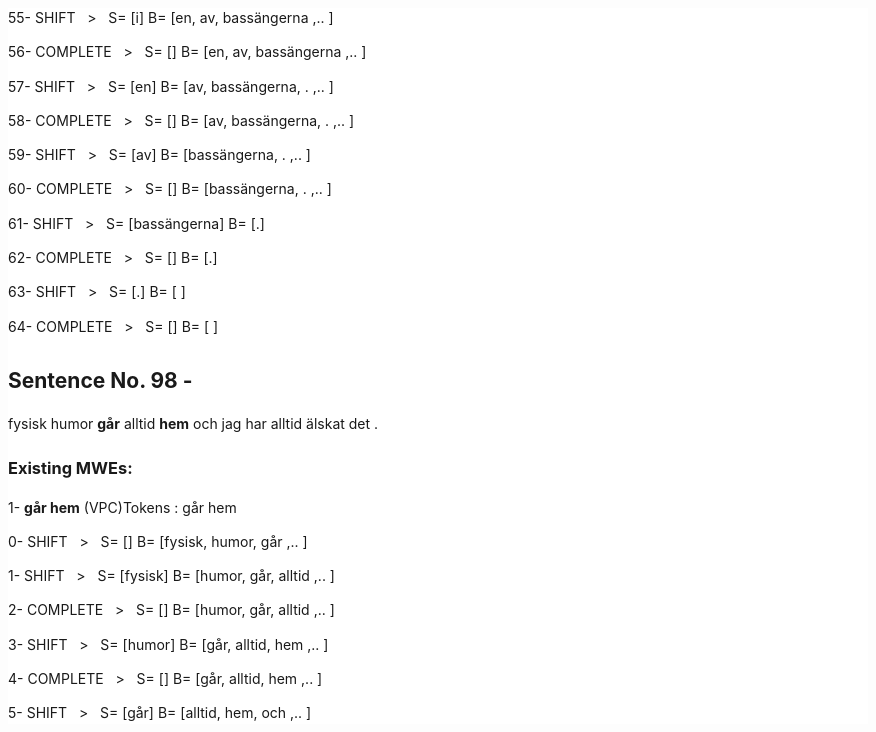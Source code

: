 
55- SHIFT&nbsp;&nbsp;&nbsp;>&nbsp;&nbsp;&nbsp;S= [i]   B= [en, av, bassängerna ,.. ]



56- COMPLETE&nbsp;&nbsp;&nbsp;>&nbsp;&nbsp;&nbsp;S= []   B= [en, av, bassängerna ,.. ]



57- SHIFT&nbsp;&nbsp;&nbsp;>&nbsp;&nbsp;&nbsp;S= [en]   B= [av, bassängerna, . ,.. ]



58- COMPLETE&nbsp;&nbsp;&nbsp;>&nbsp;&nbsp;&nbsp;S= []   B= [av, bassängerna, . ,.. ]



59- SHIFT&nbsp;&nbsp;&nbsp;>&nbsp;&nbsp;&nbsp;S= [av]   B= [bassängerna, . ,.. ]



60- COMPLETE&nbsp;&nbsp;&nbsp;>&nbsp;&nbsp;&nbsp;S= []   B= [bassängerna, . ,.. ]



61- SHIFT&nbsp;&nbsp;&nbsp;>&nbsp;&nbsp;&nbsp;S= [bassängerna]   B= [.]



62- COMPLETE&nbsp;&nbsp;&nbsp;>&nbsp;&nbsp;&nbsp;S= []   B= [.]



63- SHIFT&nbsp;&nbsp;&nbsp;>&nbsp;&nbsp;&nbsp;S= [.]   B= [ ]



64- COMPLETE&nbsp;&nbsp;&nbsp;>&nbsp;&nbsp;&nbsp;S= []   B= [ ]

## Sentence No. 98 - 
fysisk humor **går** alltid **hem** och jag har alltid älskat det . 
### Existing MWEs: 
1- **går hem** (VPC)Tokens : 
går
hem





0- SHIFT&nbsp;&nbsp;&nbsp;>&nbsp;&nbsp;&nbsp;S= []   B= [fysisk, humor, går ,.. ]



1- SHIFT&nbsp;&nbsp;&nbsp;>&nbsp;&nbsp;&nbsp;S= [fysisk]   B= [humor, går, alltid ,.. ]



2- COMPLETE&nbsp;&nbsp;&nbsp;>&nbsp;&nbsp;&nbsp;S= []   B= [humor, går, alltid ,.. ]



3- SHIFT&nbsp;&nbsp;&nbsp;>&nbsp;&nbsp;&nbsp;S= [humor]   B= [går, alltid, hem ,.. ]



4- COMPLETE&nbsp;&nbsp;&nbsp;>&nbsp;&nbsp;&nbsp;S= []   B= [går, alltid, hem ,.. ]



5- SHIFT&nbsp;&nbsp;&nbsp;>&nbsp;&nbsp;&nbsp;S= [går]   B= [alltid, hem, och ,.. ]
